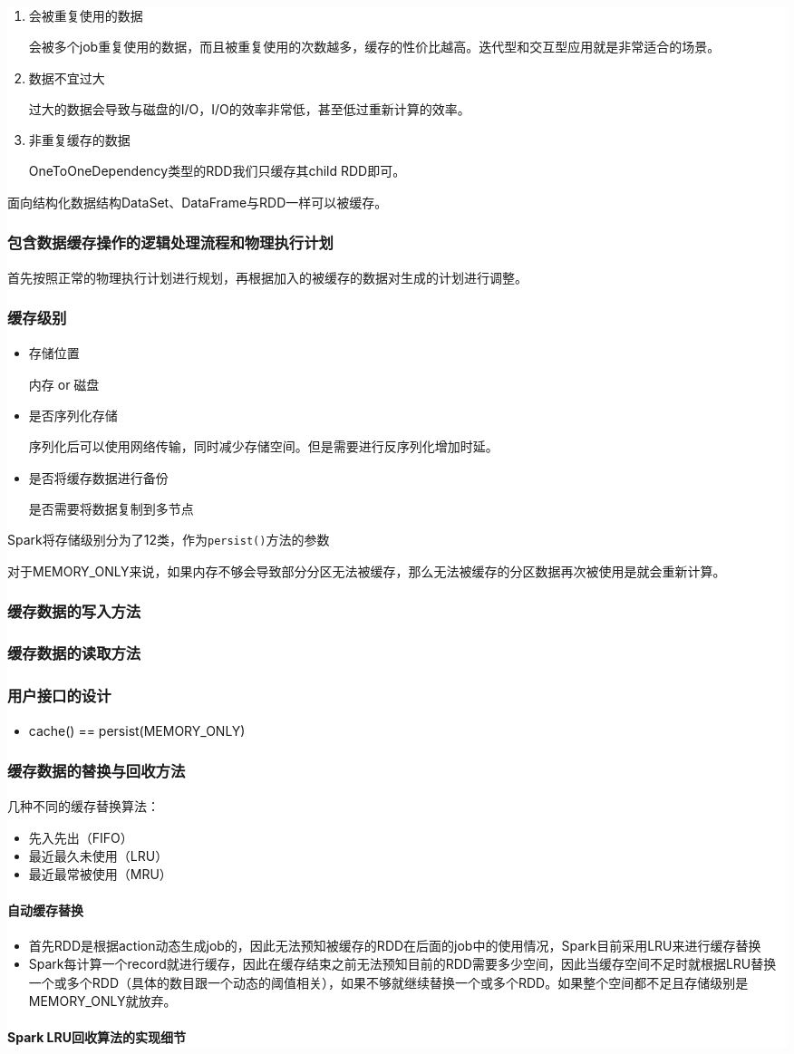 1. 会被重复使用的数据

   会被多个job重复使用的数据，而且被重复使用的次数越多，缓存的性价比越高。迭代型和交互型应用就是非常适合的场景。

2. 数据不宜过大

   过大的数据会导致与磁盘的I/O，I/O的效率非常低，甚至低过重新计算的效率。

3. 非重复缓存的数据

   OneToOneDependency类型的RDD我们只缓存其child RDD即可。

面向结构化数据结构DataSet、DataFrame与RDD一样可以被缓存。

### 包含数据缓存操作的逻辑处理流程和物理执行计划

首先按照正常的物理执行计划进行规划，再根据加入的被缓存的数据对生成的计划进行调整。

### 缓存级别

* 存储位置

  内存 or 磁盘

* 是否序列化存储

  序列化后可以使用网络传输，同时减少存储空间。但是需要进行反序列化增加时延。

* 是否将缓存数据进行备份

  是否需要将数据复制到多节点

Spark将存储级别分为了12类，作为`persist()`方法的参数

对于MEMORY_ONLY来说，如果内存不够会导致部分分区无法被缓存，那么无法被缓存的分区数据再次被使用是就会重新计算。

### 缓存数据的写入方法

### 缓存数据的读取方法

### 用户接口的设计

* cache() == persist(MEMORY_ONLY)

### 缓存数据的替换与回收方法

几种不同的缓存替换算法：

* 先入先出（FIFO）
* 最近最久未使用（LRU）
* 最近最常被使用（MRU）

#### 自动缓存替换

* 首先RDD是根据action动态生成job的，因此无法预知被缓存的RDD在后面的job中的使用情况，Spark目前采用LRU来进行缓存替换
* Spark每计算一个record就进行缓存，因此在缓存结束之前无法预知目前的RDD需要多少空间，因此当缓存空间不足时就根据LRU替换一个或多个RDD（具体的数目跟一个动态的阈值相关），如果不够就继续替换一个或多个RDD。如果整个空间都不足且存储级别是MEMORY_ONLY就放弃。

#### Spark LRU回收算法的实现细节
